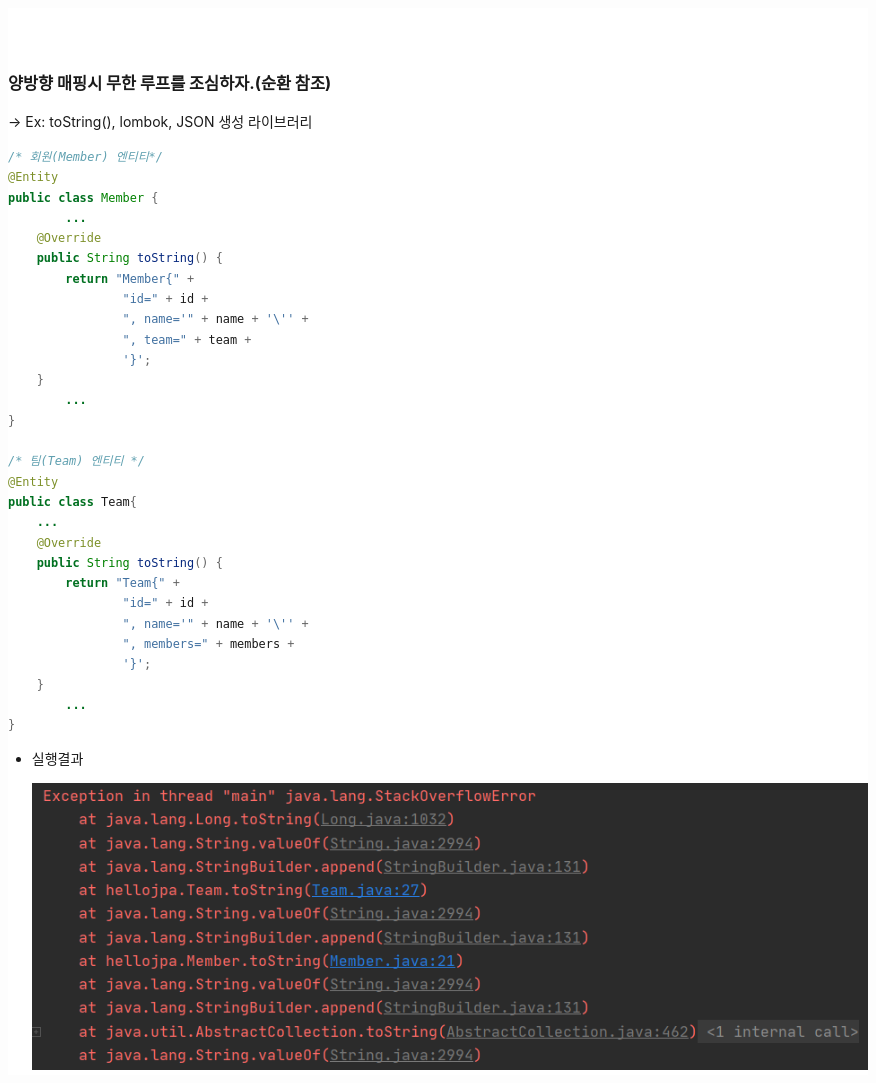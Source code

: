 

<br>

<br>

### 양방향 매핑시 무한 루프를 조심하자.(순환 참조)

→ Ex: toString(), lombok, JSON 생성 라이브러리

```java
/* 회원(Member) 엔티티*/
@Entity
public class Member {
		...
    @Override
    public String toString() {
        return "Member{" +
                "id=" + id +
                ", name='" + name + '\'' +
                ", team=" + team +
                '}';
    }
		...
}

/* 팀(Team) 엔티티 */
@Entity
public class Team{
    ...
    @Override
    public String toString() {
        return "Team{" +
                "id=" + id +
                ", name='" + name + '\'' +
                ", members=" + members +
                '}';
    }
		...
}
```

- 실행결과
  
    ![picture8](https://github.com/JaeYeon33/TIL/blob/main/JPA/image/Untitled%207.png?raw=true)
    